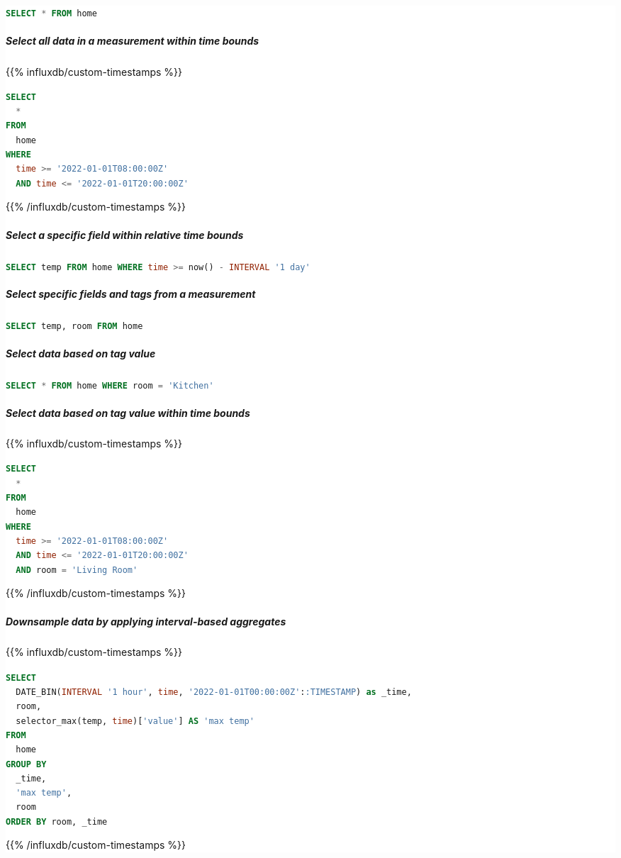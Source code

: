 ```sql
SELECT * FROM home
```

##### Select all data in a measurement within time bounds

{{% influxdb/custom-timestamps %}}
```sql
SELECT
  *
FROM
  home
WHERE
  time >= '2022-01-01T08:00:00Z'
  AND time <= '2022-01-01T20:00:00Z'
```
{{% /influxdb/custom-timestamps %}}

##### Select a specific field within relative time bounds
```sql
SELECT temp FROM home WHERE time >= now() - INTERVAL '1 day'
```

##### Select specific fields and tags from a measurement
```sql
SELECT temp, room FROM home
```

##### Select data based on tag value
```sql
SELECT * FROM home WHERE room = 'Kitchen'
```

##### Select data based on tag value within time bounds

{{% influxdb/custom-timestamps %}}
```sql
SELECT
  *
FROM
  home
WHERE
  time >= '2022-01-01T08:00:00Z'
  AND time <= '2022-01-01T20:00:00Z'
  AND room = 'Living Room'
```
{{% /influxdb/custom-timestamps %}}

##### Downsample data by applying interval-based aggregates

{{% influxdb/custom-timestamps %}}
```sql
SELECT
  DATE_BIN(INTERVAL '1 hour', time, '2022-01-01T00:00:00Z'::TIMESTAMP) as _time,
  room,
  selector_max(temp, time)['value'] AS 'max temp'
FROM
  home
GROUP BY
  _time,
  'max temp',
  room
ORDER BY room, _time
```
{{% /influxdb/custom-timestamps %}}
